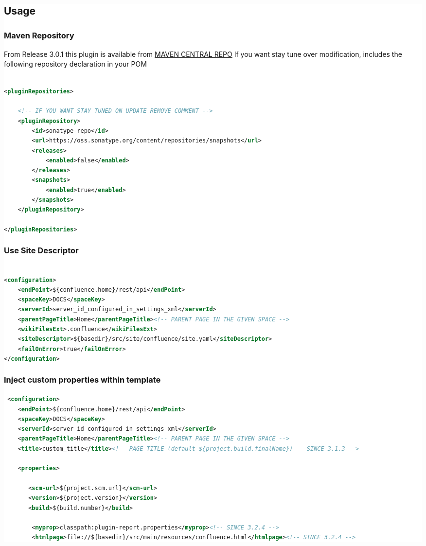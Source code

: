 ## Usage

### Maven Repository

From Release 3.0.1 this plugin is available from [MAVEN CENTRAL REPO](http://repo2.maven.org/maven2/)
If you want stay tune over modification, includes the following repository declaration in your POM

```xml

<pluginRepositories>

    <!-- IF YOU WANT STAY TUNED ON UPDATE REMOVE COMMENT -->
    <pluginRepository>
        <id>sonatype-repo</id>
        <url>https://oss.sonatype.org/content/repositories/snapshots</url>
        <releases>
            <enabled>false</enabled>
        </releases>
        <snapshots>
            <enabled>true</enabled>
        </snapshots>
    </pluginRepository>

</pluginRepositories>

```


### Use Site Descriptor

```xml

<configuration>
    <endPoint>${confluence.home}/rest/api</endPoint>
    <spaceKey>DOCS</spaceKey>
    <serverId>server_id_configured_in_settings_xml</serverId>
    <parentPageTitle>Home</parentPageTitle><!-- PARENT PAGE IN THE GIVEN SPACE -->
    <wikiFilesExt>.confluence</wikiFilesExt>
    <siteDescriptor>${basedir}/src/site/confluence/site.yaml</siteDescriptor>
    <failOnError>true</failOnError>
</configuration>

```
###  Inject custom properties within template

```xml
 <configuration>
    <endPoint>${confluence.home}/rest/api</endPoint>
    <spaceKey>DOCS</spaceKey>
    <serverId>server_id_configured_in_settings_xml</serverId>
    <parentPageTitle>Home</parentPageTitle><!-- PARENT PAGE IN THE GIVEN SPACE -->
    <title>custom_title</title><!-- PAGE TITLE (default ${project.build.finalName})  - SINCE 3.1.3 -->

    <properties>

       <scm-url>${project.scm.url}</scm-url>
       <version>${project.version}</version>
       <build>${build.number}</build>

        <myprop>classpath:plugin-report.properties</myprop><!-- SINCE 3.2.4 -->
        <htmlpage>file://${basedir}/src/main/resources/confluence.html</htmlpage><!-- SINCE 3.2.4 -->
```